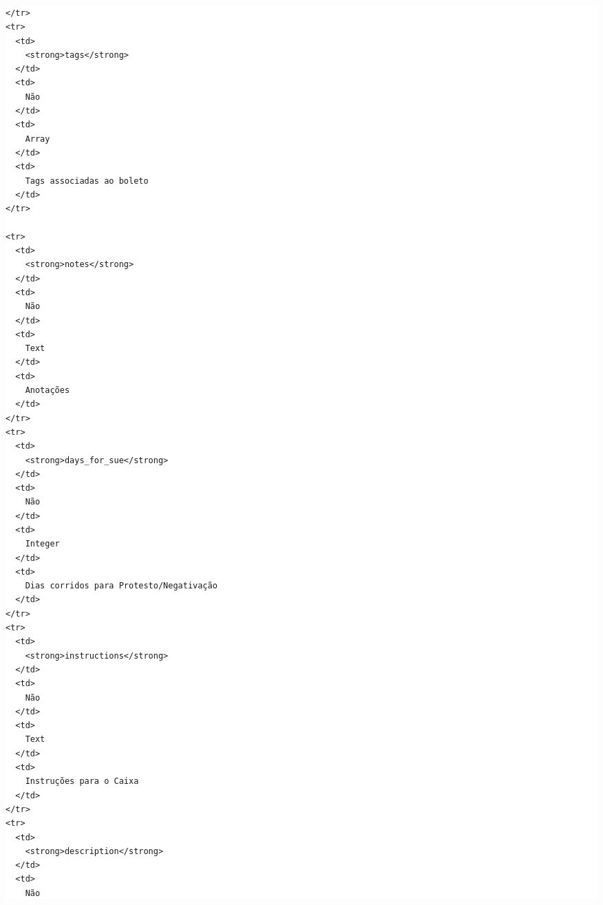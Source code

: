     </tr>
    <tr>
      <td>
        <strong>tags</strong>
      </td>
      <td>
        Não
      </td>
      <td>
        Array
      </td>
      <td>
        Tags associadas ao boleto
      </td>
    </tr>

    <tr>
      <td>
        <strong>notes</strong>
      </td>
      <td>
        Não
      </td>
      <td>
        Text
      </td>
      <td>
        Anotações
      </td>
    </tr>
    <tr>
      <td>
        <strong>days_for_sue</strong>
      </td>
      <td>
        Não
      </td>
      <td>
        Integer
      </td>
      <td>
        Dias corridos para Protesto/Negativação
      </td>
    </tr>
    <tr>
      <td>
        <strong>instructions</strong>
      </td>
      <td>
        Não
      </td>
      <td>
        Text
      </td>
      <td>
        Instruções para o Caixa
      </td>
    </tr>
    <tr>
      <td>
        <strong>description</strong>
      </td>
      <td>
        Não